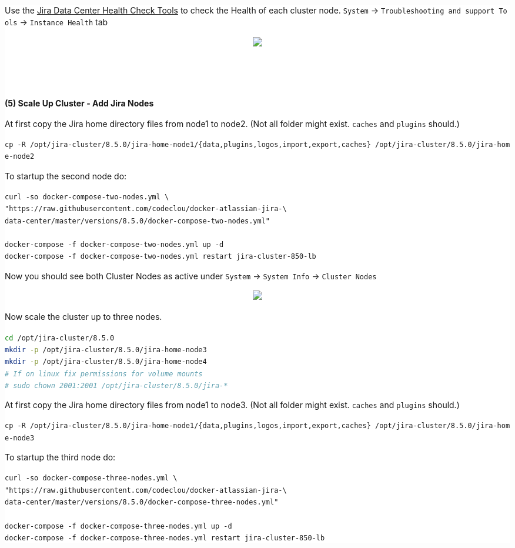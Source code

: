 Use the [Jira Data Center Health Check Tools](https://confluence.atlassian.com/enterprise/jira-data-center-health-check-tools-644580752.html)
to check the Health of each cluster node. `System` → `Troubleshooting and support Tools` → `Instance Health` tab

<p align="center"><img src="https://user-images.githubusercontent.com/12599965/64064796-98fb8000-cc06-11e9-85c3-3e28217e4c79.png" width="80%"/></p>

&nbsp;

&nbsp;

**(5) Scale Up Cluster - Add Jira Nodes**

At first copy the Jira home directory files from node1 to node2. (Not all folder might exist. `caches` and `plugins` should.)

```
cp -R /opt/jira-cluster/8.5.0/jira-home-node1/{data,plugins,logos,import,export,caches} /opt/jira-cluster/8.5.0/jira-home-node2
```

To startup the second node do:

```
curl -so docker-compose-two-nodes.yml \
"https://raw.githubusercontent.com/codeclou/docker-atlassian-jira-\
data-center/master/versions/8.5.0/docker-compose-two-nodes.yml"

docker-compose -f docker-compose-two-nodes.yml up -d
docker-compose -f docker-compose-two-nodes.yml restart jira-cluster-850-lb
```

Now you should see both Cluster Nodes as active under `System` → `System Info` → `Cluster Nodes`

<p align="center"><img src="https://user-images.githubusercontent.com/12599965/64790850-0f896d80-d577-11e9-9f5f-d62b456dde63.png" width="80%"/></p>

Now scale the cluster up to three nodes.

```bash
cd /opt/jira-cluster/8.5.0
mkdir -p /opt/jira-cluster/8.5.0/jira-home-node3
mkdir -p /opt/jira-cluster/8.5.0/jira-home-node4
# If on linux fix permissions for volume mounts
# sudo chown 2001:2001 /opt/jira-cluster/8.5.0/jira-*
```

At first copy the Jira home directory files from node1 to node3. (Not all folder might exist. `caches` and `plugins` should.)

```
cp -R /opt/jira-cluster/8.5.0/jira-home-node1/{data,plugins,logos,import,export,caches} /opt/jira-cluster/8.5.0/jira-home-node3
```

To startup the third node do:

```
curl -so docker-compose-three-nodes.yml \
"https://raw.githubusercontent.com/codeclou/docker-atlassian-jira-\
data-center/master/versions/8.5.0/docker-compose-three-nodes.yml"

docker-compose -f docker-compose-three-nodes.yml up -d
docker-compose -f docker-compose-three-nodes.yml restart jira-cluster-850-lb
```
